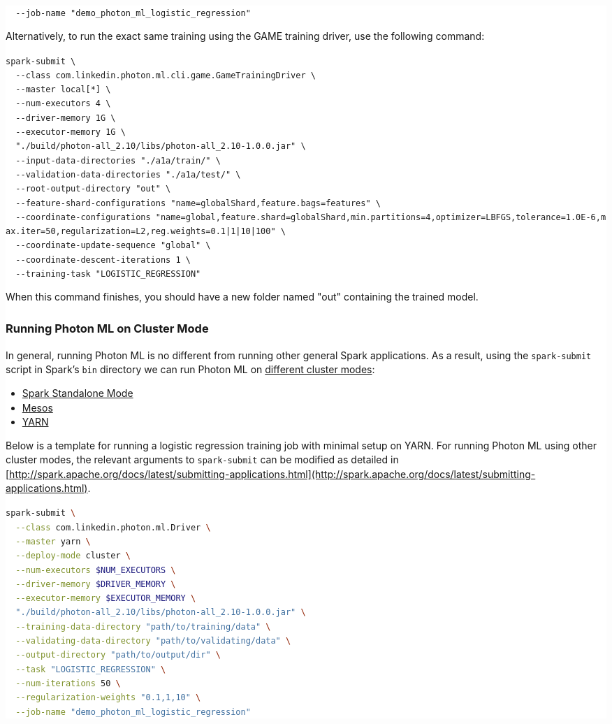 ```
  --job-name "demo_photon_ml_logistic_regression"
```

Alternatively, to run the exact same training using the GAME training driver, use the following command:

```
spark-submit \
  --class com.linkedin.photon.ml.cli.game.GameTrainingDriver \
  --master local[*] \
  --num-executors 4 \
  --driver-memory 1G \
  --executor-memory 1G \
  "./build/photon-all_2.10/libs/photon-all_2.10-1.0.0.jar" \
  --input-data-directories "./a1a/train/" \
  --validation-data-directories "./a1a/test/" \
  --root-output-directory "out" \
  --feature-shard-configurations "name=globalShard,feature.bags=features" \
  --coordinate-configurations "name=global,feature.shard=globalShard,min.partitions=4,optimizer=LBFGS,tolerance=1.0E-6,max.iter=50,regularization=L2,reg.weights=0.1|1|10|100" \
  --coordinate-update-sequence "global" \
  --coordinate-descent-iterations 1 \
  --training-task "LOGISTIC_REGRESSION"
```

When this command finishes, you should have a new folder named "out" containing the trained model.

### Running Photon ML on Cluster Mode

In general, running Photon ML is no different from running other general Spark applications. As a result, using the ```spark-submit``` script in Spark’s ```bin``` directory we can run Photon ML on [different cluster modes](http://spark.apache.org/docs/latest/cluster-overview.html):
* [Spark Standalone Mode](http://spark.apache.org/docs/latest/spark-standalone.html)
* [Mesos](http://mesos.apache.org/)
* [YARN](http://hadoop.apache.org/docs/stable/hadoop-yarn/hadoop-yarn-site/YARN.html)

Below is a template for running a logistic regression training job with minimal setup on YARN. For running Photon ML using other cluster modes, the relevant arguments to ```spark-submit``` can be modified as detailed in [http://spark.apache.org/docs/latest/submitting-applications.html](http://spark.apache.org/docs/latest/submitting-applications.html).

```bash
spark-submit \
  --class com.linkedin.photon.ml.Driver \
  --master yarn \
  --deploy-mode cluster \
  --num-executors $NUM_EXECUTORS \
  --driver-memory $DRIVER_MEMORY \
  --executor-memory $EXECUTOR_MEMORY \
  "./build/photon-all_2.10/libs/photon-all_2.10-1.0.0.jar" \
  --training-data-directory "path/to/training/data" \
  --validating-data-directory "path/to/validating/data" \
  --output-directory "path/to/output/dir" \
  --task "LOGISTIC_REGRESSION" \
  --num-iterations 50 \
  --regularization-weights "0.1,1,10" \
  --job-name "demo_photon_ml_logistic_regression"
```
